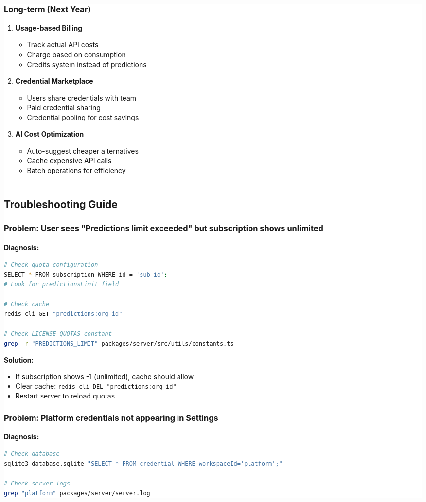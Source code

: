 ### Long-term (Next Year)

1. **Usage-based Billing**
   - Track actual API costs
   - Charge based on consumption
   - Credits system instead of predictions

2. **Credential Marketplace**
   - Users share credentials with team
   - Paid credential sharing
   - Credential pooling for cost savings

3. **AI Cost Optimization**
   - Auto-suggest cheaper alternatives
   - Cache expensive API calls
   - Batch operations for efficiency

---

## Troubleshooting Guide

### Problem: User sees "Predictions limit exceeded" but subscription shows unlimited

**Diagnosis:**
```bash
# Check quota configuration
SELECT * FROM subscription WHERE id = 'sub-id';
# Look for predictionsLimit field

# Check cache
redis-cli GET "predictions:org-id"

# Check LICENSE_QUOTAS constant
grep -r "PREDICTIONS_LIMIT" packages/server/src/utils/constants.ts
```

**Solution:**
- If subscription shows -1 (unlimited), cache should allow
- Clear cache: `redis-cli DEL "predictions:org-id"`
- Restart server to reload quotas

### Problem: Platform credentials not appearing in Settings

**Diagnosis:**
```bash
# Check database
sqlite3 database.sqlite "SELECT * FROM credential WHERE workspaceId='platform';"

# Check server logs
grep "platform" packages/server/server.log
```
